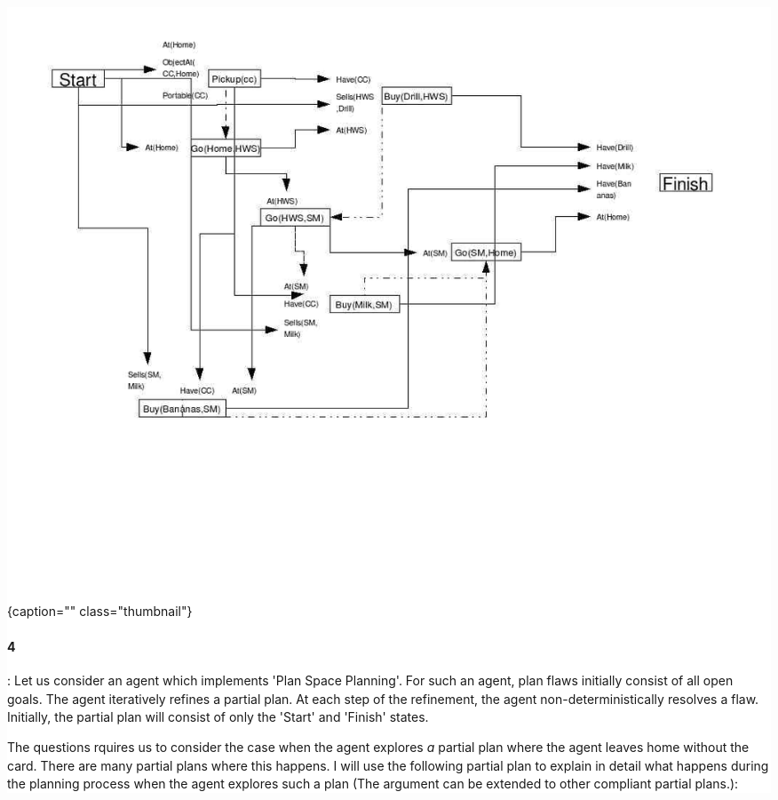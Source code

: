 ![](pop.jpg)
{caption="" class="thumbnail"}

#### 4
: Let us consider an agent which implements 'Plan Space Planning'. For such an agent, plan flaws initially consist of all open goals. The agent iteratively refines a partial plan. At each step of the refinement, the agent non-deterministically resolves a flaw. Initially, the partial plan will consist of only the 'Start' and 'Finish' states.

The questions rquires us to consider the case when the agent explores *a* partial plan where the agent leaves home without the card. There are many partial plans where this happens. I will use the following partial plan to explain in detail what happens during the planning process when the agent explores such a plan (The argument can be extended to other compliant partial plans.): 
